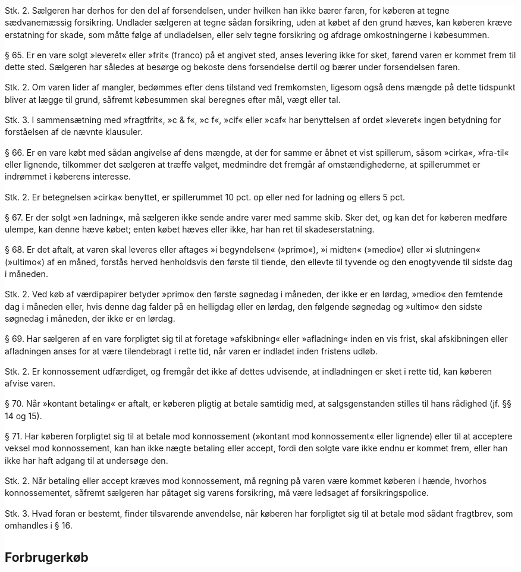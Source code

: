 Stk. 2. Sælgeren har derhos for den del af forsendelsen, under hvilken han ikke bærer faren, for køberen at tegne sædvanemæssig forsikring. Undlader sælgeren at tegne sådan forsikring, uden at købet af den grund hæves, kan køberen kræve erstatning for skade, som måtte følge af undladelsen, eller selv tegne forsikring og afdrage omkostningerne i købesummen.

§ 65. Er en vare solgt »leveret« eller »frit« (franco) på et angivet sted, anses levering ikke for sket, førend varen er kommet frem til dette sted. Sælgeren har således at besørge og bekoste dens forsendelse dertil og bærer under forsendelsen faren.

Stk. 2. Om varen lider af mangler, bedømmes efter dens tilstand ved fremkomsten, ligesom også dens mængde på dette tidspunkt bliver at lægge til grund, såfremt købesummen skal beregnes efter mål, vægt eller tal.

Stk. 3. I sammensætning med »fragtfrit«, »c & f«, »c f«, »cif« eller »caf« har benyttelsen af ordet »leveret« ingen betydning for forståelsen af de nævnte klausuler.

§ 66. Er en vare købt med sådan angivelse af dens mængde, at der for samme er åbnet et vist spillerum, såsom »cirka«, »fra-til« eller lignende, tilkommer det sælgeren at træffe valget, medmindre det fremgår af omstændighederne, at spillerummet er indrømmet i køberens interesse.

Stk. 2. Er betegnelsen »cirka« benyttet, er spillerummet 10 pct. op eller ned for ladning og ellers 5 pct.

§ 67. Er der solgt »en ladning«, må sælgeren ikke sende andre varer med samme skib. Sker det, og kan det for køberen medføre ulempe, kan denne hæve købet; enten købet hæves eller ikke, har han ret til skadeserstatning.

§ 68. Er det aftalt, at varen skal leveres eller aftages »i begyndelsen« (»primo«), »i midten« (»medio«) eller »i slutningen« (»ultimo«) af en måned, forstås herved henholdsvis den første til tiende, den ellevte til tyvende og den enogtyvende til sidste dag i måneden.

Stk. 2. Ved køb af værdipapirer betyder »primo« den første søgnedag i måneden, der ikke er en lørdag, »medio« den femtende dag i måneden eller, hvis denne dag falder på en helligdag eller en lørdag, den følgende søgnedag og »ultimo« den sidste søgnedag i måneden, der ikke er en lørdag.

§ 69. Har sælgeren af en vare forpligtet sig til at foretage »afskibning« eller »afladning« inden en vis frist, skal afskibningen eller afladningen anses for at være tilendebragt i rette tid, når varen er indladet inden fristens udløb.

Stk. 2. Er konnossement udfærdiget, og fremgår det ikke af dettes udvisende, at indladningen er sket i rette tid, kan køberen afvise varen.

§ 70. Når »kontant betaling« er aftalt, er køberen pligtig at betale samtidig med, at salgsgenstanden stilles til hans rådighed (jf. §§ 14 og 15).

§ 71. Har køberen forpligtet sig til at betale mod konnossement (»kontant mod konnossement« eller lignende) eller til at acceptere veksel mod konnossement, kan han ikke nægte betaling eller accept, fordi den solgte vare ikke endnu er kommet frem, eller han ikke har haft adgang til at undersøge den.

Stk. 2. Når betaling eller accept kræves mod konnossement, må regning på varen være kommet køberen i hænde, hvorhos konnossementet, såfremt sælgeren har påtaget sig varens forsikring, må være ledsaget af forsikringspolice.

Stk. 3. Hvad foran er bestemt, finder tilsvarende anvendelse, når køberen har forpligtet sig til at betale mod sådant fragtbrev, som omhandles i § 16.

## Forbrugerkøb
